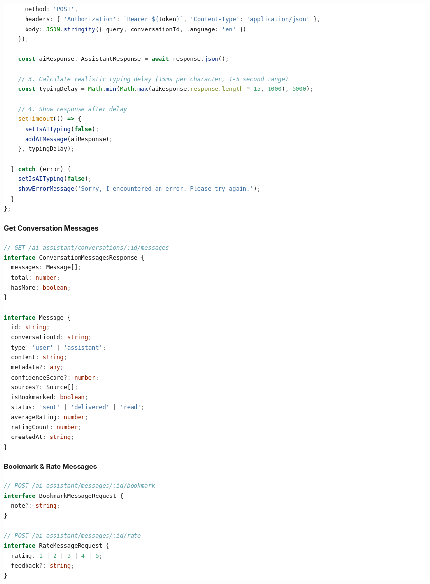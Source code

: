 ```typescript
      method: 'POST',
      headers: { 'Authorization': `Bearer ${token}`, 'Content-Type': 'application/json' },
      body: JSON.stringify({ query, conversationId, language: 'en' })
    });
    
    const aiResponse: AssistantResponse = await response.json();
    
    // 3. Calculate realistic typing delay (15ms per character, 1-5 second range)
    const typingDelay = Math.min(Math.max(aiResponse.response.length * 15, 1000), 5000);
    
    // 4. Show response after delay
    setTimeout(() => {
      setIsAITyping(false);
      addAIMessage(aiResponse);
    }, typingDelay);
    
  } catch (error) {
    setIsAITyping(false);
    showErrorMessage('Sorry, I encountered an error. Please try again.');
  }
};
```

#### Get Conversation Messages
```typescript
// GET /ai-assistant/conversations/:id/messages
interface ConversationMessagesResponse {
  messages: Message[];
  total: number;
  hasMore: boolean;
}

interface Message {
  id: string;
  conversationId: string;
  type: 'user' | 'assistant';
  content: string;
  metadata?: any;
  confidenceScore?: number;
  sources?: Source[];
  isBookmarked: boolean;
  status: 'sent' | 'delivered' | 'read';
  averageRating: number;
  ratingCount: number;
  createdAt: string;
}
```

#### Bookmark & Rate Messages
```typescript
// POST /ai-assistant/messages/:id/bookmark
interface BookmarkMessageRequest {
  note?: string;
}

// POST /ai-assistant/messages/:id/rate
interface RateMessageRequest {
  rating: 1 | 2 | 3 | 4 | 5;
  feedback?: string;
}
```
